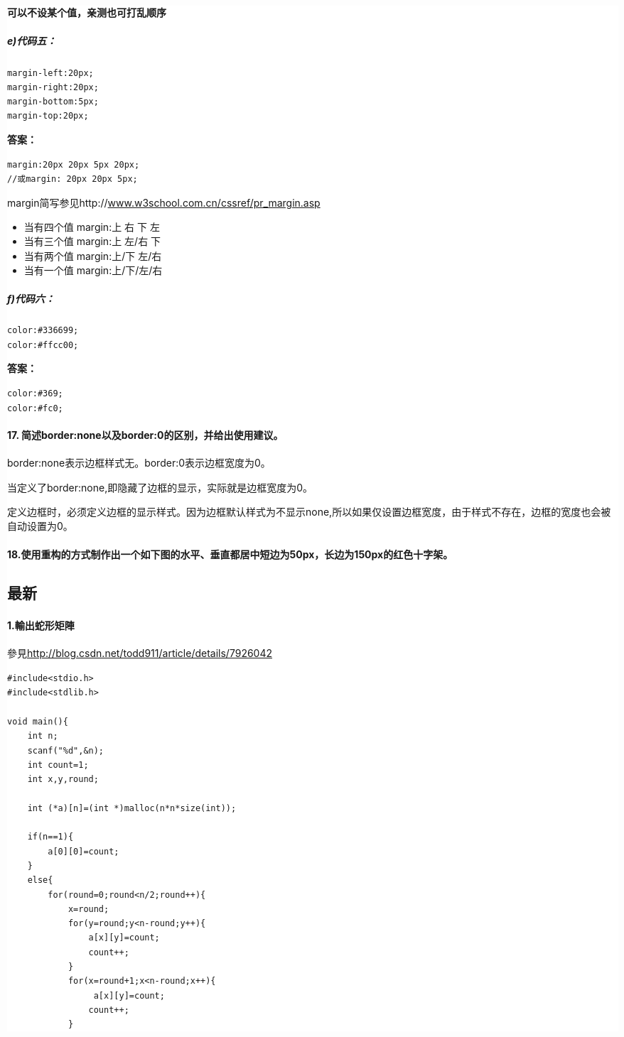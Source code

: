 **可以不设某个值，亲测也可打乱顺序**

##### e)代码五：
	margin-left:20px;
	margin-right:20px;
	margin-bottom:5px;
	margin-top:20px;

**答案：**

	margin:20px 20px 5px 20px;
	//或margin: 20px 20px 5px;

margin简写参见http://www.w3school.com.cn/cssref/pr_margin.asp

- 当有四个值  margin:上 右 下 左
- 当有三个值  margin:上  左/右  下 
- 当有两个值  margin:上/下  左/右
- 当有一个值  margin:上/下/左/右



##### f)代码六：
	color:#336699;
	color:#ffcc00;
**答案：**

	color:#369;
	color:#fc0;


#### 17. 简述border:none以及border:0的区别，并给出使用建议。
border:none表示边框样式无。border:0表示边框宽度为0。

当定义了border:none,即隐藏了边框的显示，实际就是边框宽度为0。

定义边框时，必须定义边框的显示样式。因为边框默认样式为不显示none,所以如果仅设置边框宽度，由于样式不存在，边框的宽度也会被自动设置为0。

#### 18.使用重构的方式制作出一个如下图的水平、垂直都居中短边为50px，长边为150px的红色十字架。

## 最新
#### 1.輸出蛇形矩陣
參見<http://blog.csdn.net/todd911/article/details/7926042>

	#include<stdio.h>
	#include<stdlib.h>
	
	void main(){
	    int n;
	    scanf("%d",&n);
	    int count=1;
	    int x,y,round;
	    
	    int (*a)[n]=(int *)malloc(n*n*size(int));
	    
	    if(n==1){
	        a[0][0]=count;
	    }
	    else{
	        for(round=0;round<n/2;round++){
	            x=round;
	            for(y=round;y<n-round;y++){
	                a[x][y]=count;
	                count++;
	            }
	            for(x=round+1;x<n-round;x++){
	                 a[x][y]=count;
	                count++;
	            }